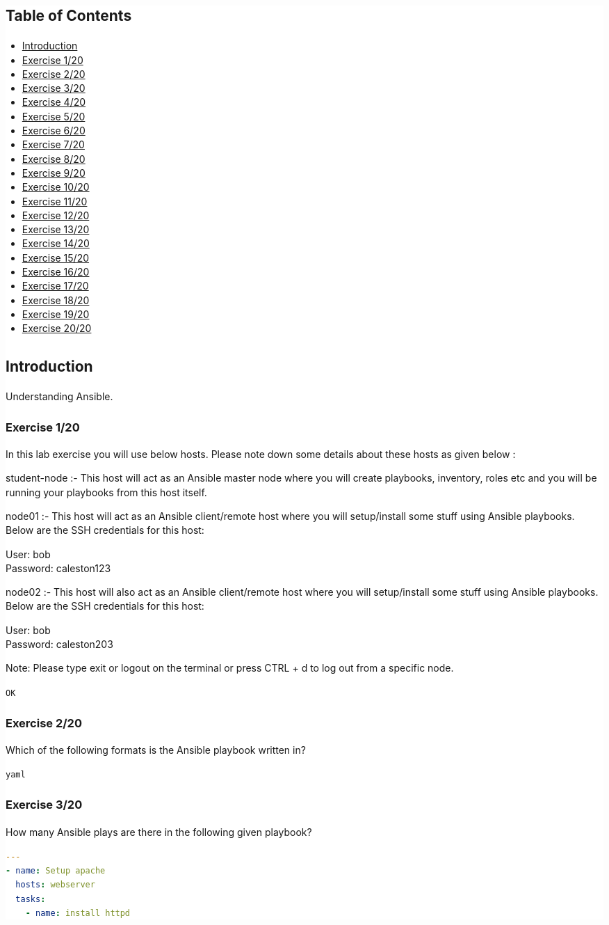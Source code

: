 ## Table of Contents

- [Introduction](#introduction)
- [Exercise 1/20](#exercise-120)
- [Exercise 2/20](#exercise-220)
- [Exercise 3/20](#exercise-320)
- [Exercise 4/20](#exercise-420)
- [Exercise 5/20](#exercise-520)
- [Exercise 6/20](#exercise-620)
- [Exercise 7/20](#exercise-720)
- [Exercise 8/20](#exercise-820)
- [Exercise 9/20](#exercise-920)
- [Exercise 10/20](#exercise-1020)
- [Exercise 11/20](#exercise-1120)
- [Exercise 12/20](#exercise-1220)
- [Exercise 13/20](#exercise-1320)
- [Exercise 14/20](#exercise-1420)
- [Exercise 15/20](#exercise-1520)
- [Exercise 16/20](#exercise-1620)
- [Exercise 17/20](#exercise-1720)
- [Exercise 18/20](#exercise-1820)
- [Exercise 19/20](#exercise-1920)
- [Exercise 20/20](#exercise-2020)


##  Introduction

Understanding Ansible.

### Exercise 1/20
In this lab exercise you will use below hosts. Please note down some details about these hosts as given below :  

student-node :- This host will act as an Ansible master node where you will create playbooks, inventory, roles etc and you will be running your playbooks from this host itself.  

node01 :- This host will act as an Ansible client/remote host where you will setup/install some stuff using Ansible playbooks. Below are the SSH credentials for this host:  

User: bob  
Password: caleston123  

node02 :- This host will also act as an Ansible client/remote host where you will setup/install some stuff using Ansible playbooks. Below are the SSH credentials for this host:  

User: bob  
Password: caleston203  

Note: Please type exit or logout on the terminal or press CTRL + d to log out from a specific node.  
```
OK
```
### Exercise 2/20
Which of the following formats is the Ansible playbook written in?
```
yaml
```
### Exercise 3/20
How many Ansible plays are there in the following given playbook?
```yaml
---
- name: Setup apache
  hosts: webserver
  tasks:
    - name: install httpd
```